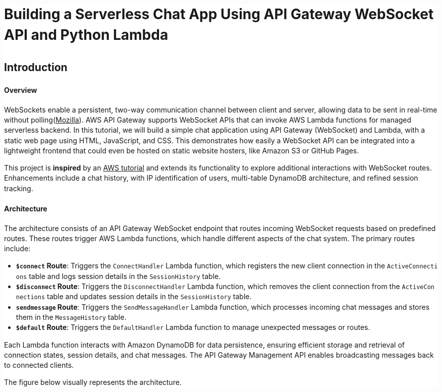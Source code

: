 # Building a Serverless Chat App Using API Gateway WebSocket API and Python Lambda

## Introduction

#### Overview

WebSockets enable a persistent, two-way communication channel between client and server, allowing data to be sent in real-time without polling​ ([Mozilla](https://developer.mozilla.org/en-US/docs/Web/API/WebSockets_API)). AWS API Gateway supports WebSocket APIs that can invoke AWS Lambda functions for managed serverless backend. In this tutorial, we will build a simple chat application using API Gateway (WebSocket) and Lambda, with a static web page using HTML, JavaScript, and CSS. This demonstrates how easily a WebSocket API can be integrated into a lightweight frontend that could even be hosted on static website hosters, like Amazon S3 or GitHub Pages.

This project is **inspired** by an [AWS tutorial](https://docs.aws.amazon.com/apigateway/latest/developerguide/websocket-api-chat-app.html) and extends its functionality to explore additional interactions with WebSocket routes. Enhancements include a chat history, with IP identification of users, multi-table DynamoDB architecture, and refined session tracking.

#### Architecture

The architecture consists of an API Gateway WebSocket endpoint that routes incoming WebSocket requests based on predefined routes. These routes trigger AWS Lambda functions, which handle different aspects of the chat system. The primary routes include:

- **`$connect` Route**: Triggers the `ConnectHandler` Lambda function, which registers the new client connection in the `ActiveConnections` table and logs session details in the `SessionHistory` table.
- **`$disconnect` Route**: Triggers the `DisconnectHandler` Lambda function, which removes the client connection from the `ActiveConnections` table and updates session details in the `SessionHistory` table.
- **`sendmessage` Route**: Triggers the `SendMessageHandler` Lambda function, which processes incoming chat messages and stores them in the `MessageHistory` table.
- **`$default` Route**: Triggers the `DefaultHandler` Lambda function to manage unexpected messages or routes.

Each Lambda function interacts with Amazon DynamoDB for data persistence, ensuring efficient storage and retrieval of connection states, session details, and chat messages. The API Gateway Management API enables broadcasting messages back to connected clients.

The figure below visually represents the architecture.
